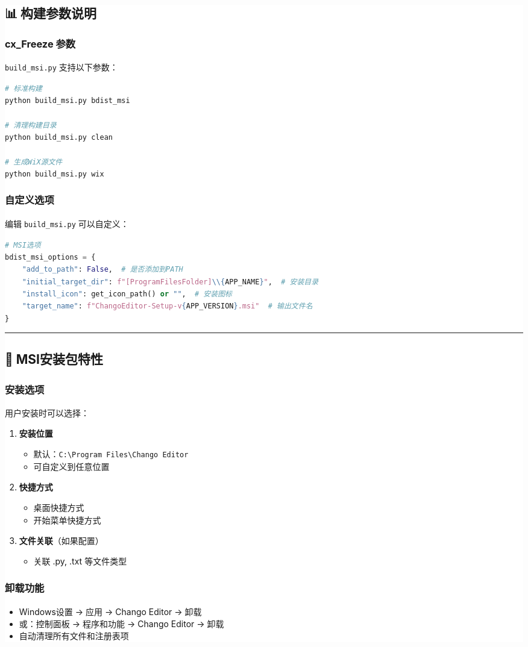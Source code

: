 
## 📊 构建参数说明

### cx_Freeze 参数

`build_msi.py` 支持以下参数：

```bash
# 标准构建
python build_msi.py bdist_msi

# 清理构建目录
python build_msi.py clean

# 生成WiX源文件
python build_msi.py wix
```

### 自定义选项

编辑 `build_msi.py` 可以自定义：

```python
# MSI选项
bdist_msi_options = {
    "add_to_path": False,  # 是否添加到PATH
    "initial_target_dir": f"[ProgramFilesFolder]\\{APP_NAME}",  # 安装目录
    "install_icon": get_icon_path() or "",  # 安装图标
    "target_name": f"ChangoEditor-Setup-v{APP_VERSION}.msi"  # 输出文件名
}
```

---

## 🎨 MSI安装包特性

### 安装选项

用户安装时可以选择：

1. **安装位置**
   - 默认：`C:\Program Files\Chango Editor`
   - 可自定义到任意位置

2. **快捷方式**
   - 桌面快捷方式
   - 开始菜单快捷方式

3. **文件关联**（如果配置）
   - 关联 .py, .txt 等文件类型

### 卸载功能

- Windows设置 → 应用 → Chango Editor → 卸载
- 或：控制面板 → 程序和功能 → Chango Editor → 卸载
- 自动清理所有文件和注册表项
